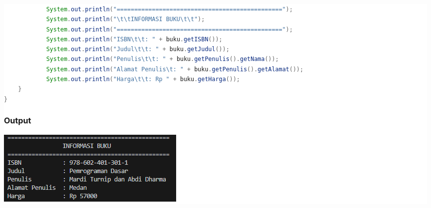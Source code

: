 ```java
            System.out.println("===============================================");
            System.out.println("\t\tINFORMASI BUKU\t\t");
            System.out.println("===============================================");
            System.out.println("ISBN\t\t: " + buku.getISBN());
            System.out.println("Judul\t\t: " + buku.getJudul());
            System.out.println("Penulis\t\t: " + buku.getPenulis().getNama());
            System.out.println("Alamat Penulis\t: " + buku.getPenulis().getAlamat());
            System.out.println("Harga\t\t: Rp " + buku.getHarga());
    }
}
```

### Output
![Output](img/Output_Soal5.PNG)